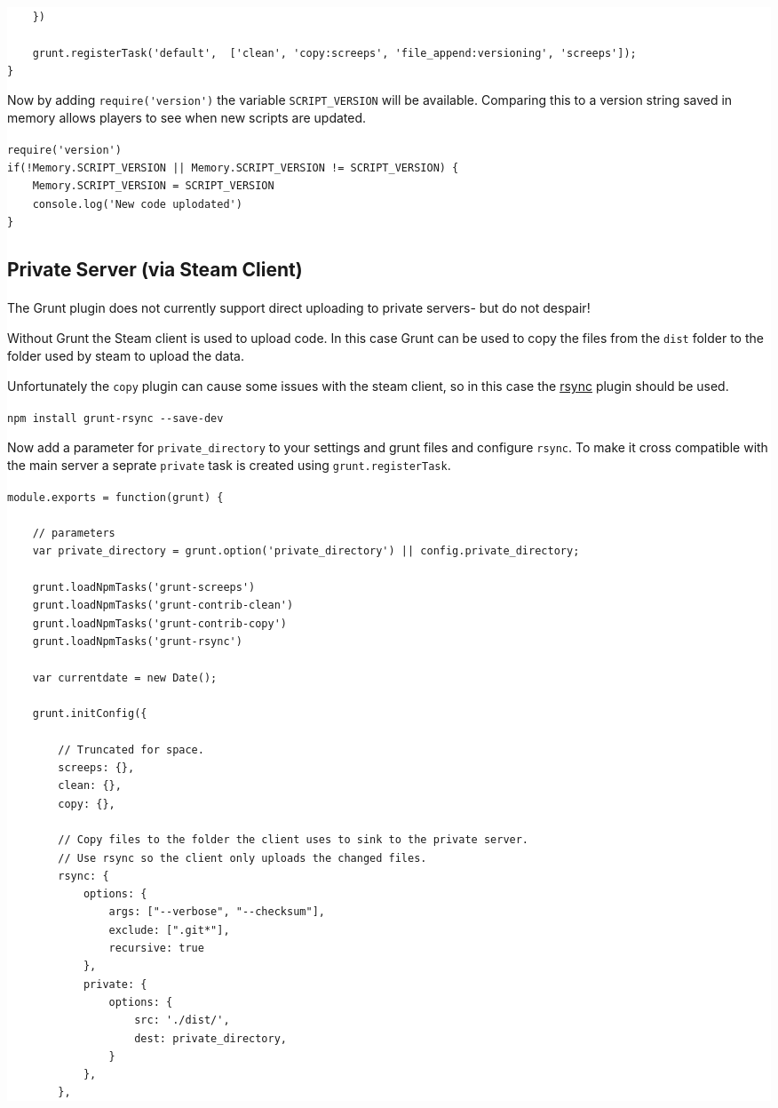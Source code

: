         })

        grunt.registerTask('default',  ['clean', 'copy:screeps', 'file_append:versioning', 'screeps']);
    }

Now by adding `require('version')` the variable `SCRIPT_VERSION` will be available. Comparing this to a version string saved in memory allows players to see when new scripts are updated.

    require('version')
    if(!Memory.SCRIPT_VERSION || Memory.SCRIPT_VERSION != SCRIPT_VERSION) {
        Memory.SCRIPT_VERSION = SCRIPT_VERSION
        console.log('New code uplodated')
    }



## Private Server (via Steam Client)

The Grunt plugin does not currently support direct uploading to private servers- but do not despair!

Without Grunt the Steam client is used to upload code. In this case Grunt can be used to copy the files from the `dist` folder to the folder used by steam to upload the data.

Unfortunately the `copy` plugin can cause some issues with the steam client, so in this case the [rsync](https://www.npmjs.com/package/grunt-rsync) plugin should be used.

    npm install grunt-rsync --save-dev


  Now add a parameter for `private_directory` to your settings and grunt files and configure `rsync`. To make it cross compatible with the main server a seprate `private` task is created using `grunt.registerTask`.

    module.exports = function(grunt) {

        // parameters
        var private_directory = grunt.option('private_directory') || config.private_directory;

        grunt.loadNpmTasks('grunt-screeps')
        grunt.loadNpmTasks('grunt-contrib-clean')
        grunt.loadNpmTasks('grunt-contrib-copy')
        grunt.loadNpmTasks('grunt-rsync')

        var currentdate = new Date();

        grunt.initConfig({

            // Truncated for space.
            screeps: {},
            clean: {},
            copy: {},

            // Copy files to the folder the client uses to sink to the private server.
            // Use rsync so the client only uploads the changed files.
            rsync: {
                options: {
                    args: ["--verbose", "--checksum"],
                    exclude: [".git*"],
                    recursive: true
                },
                private: {
                    options: {
                        src: './dist/',
                        dest: private_directory,
                    }
                },
            },
